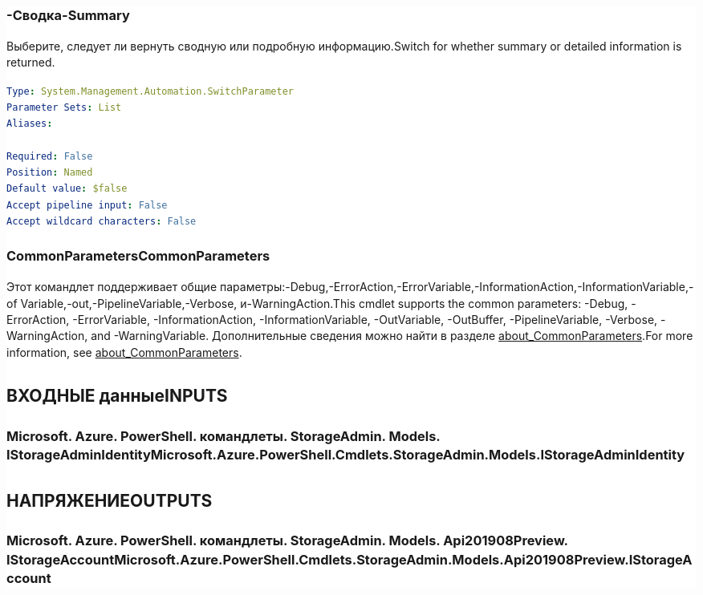 ### <span data-ttu-id="320ae-130">-Сводка</span><span class="sxs-lookup"><span data-stu-id="320ae-130">-Summary</span></span>
<span data-ttu-id="320ae-131">Выберите, следует ли вернуть сводную или подробную информацию.</span><span class="sxs-lookup"><span data-stu-id="320ae-131">Switch for whether summary or detailed information is returned.</span></span>

```yaml
Type: System.Management.Automation.SwitchParameter
Parameter Sets: List
Aliases:

Required: False
Position: Named
Default value: $false
Accept pipeline input: False
Accept wildcard characters: False

```

### <span data-ttu-id="320ae-132">CommonParameters</span><span class="sxs-lookup"><span data-stu-id="320ae-132">CommonParameters</span></span>
<span data-ttu-id="320ae-133">Этот командлет поддерживает общие параметры:-Debug,-ErrorAction,-ErrorVariable,-InformationAction,-InformationVariable,-of Variable,-out,-PipelineVariable,-Verbose, и-WarningAction.</span><span class="sxs-lookup"><span data-stu-id="320ae-133">This cmdlet supports the common parameters: -Debug, -ErrorAction, -ErrorVariable, -InformationAction, -InformationVariable, -OutVariable, -OutBuffer, -PipelineVariable, -Verbose, -WarningAction, and -WarningVariable.</span></span> <span data-ttu-id="320ae-134">Дополнительные сведения можно найти в разделе [about_CommonParameters](http://go.microsoft.com/fwlink/?LinkID=113216).</span><span class="sxs-lookup"><span data-stu-id="320ae-134">For more information, see [about_CommonParameters](http://go.microsoft.com/fwlink/?LinkID=113216).</span></span>

## <span data-ttu-id="320ae-135">ВХОДНЫЕ данные</span><span class="sxs-lookup"><span data-stu-id="320ae-135">INPUTS</span></span>

### <span data-ttu-id="320ae-136">Microsoft. Azure. PowerShell. командлеты. StorageAdmin. Models. IStorageAdminIdentity</span><span class="sxs-lookup"><span data-stu-id="320ae-136">Microsoft.Azure.PowerShell.Cmdlets.StorageAdmin.Models.IStorageAdminIdentity</span></span>

## <span data-ttu-id="320ae-137">НАПРЯЖЕНИЕ</span><span class="sxs-lookup"><span data-stu-id="320ae-137">OUTPUTS</span></span>

### <span data-ttu-id="320ae-138">Microsoft. Azure. PowerShell. командлеты. StorageAdmin. Models. Api201908Preview. IStorageAccount</span><span class="sxs-lookup"><span data-stu-id="320ae-138">Microsoft.Azure.PowerShell.Cmdlets.StorageAdmin.Models.Api201908Preview.IStorageAccount</span></span>
